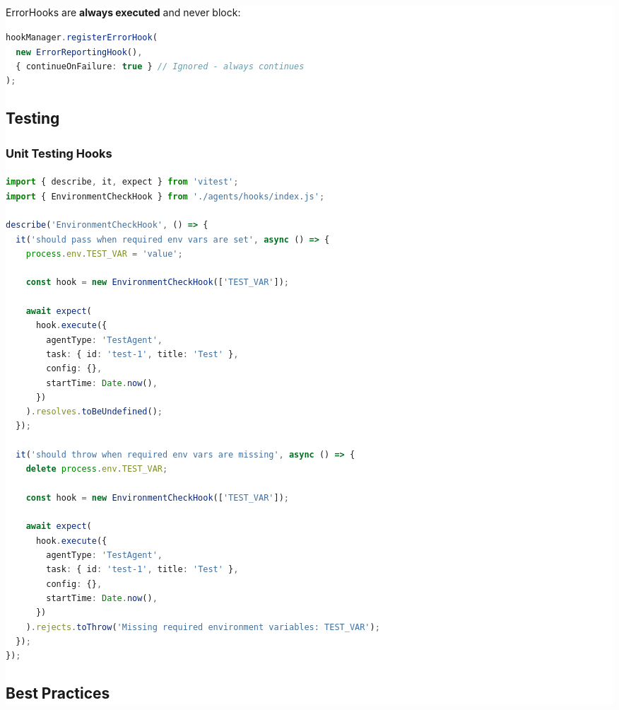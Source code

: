 ErrorHooks are **always executed** and never block:

```typescript
hookManager.registerErrorHook(
  new ErrorReportingHook(),
  { continueOnFailure: true } // Ignored - always continues
);
```

## Testing

### Unit Testing Hooks

```typescript
import { describe, it, expect } from 'vitest';
import { EnvironmentCheckHook } from './agents/hooks/index.js';

describe('EnvironmentCheckHook', () => {
  it('should pass when required env vars are set', async () => {
    process.env.TEST_VAR = 'value';

    const hook = new EnvironmentCheckHook(['TEST_VAR']);

    await expect(
      hook.execute({
        agentType: 'TestAgent',
        task: { id: 'test-1', title: 'Test' },
        config: {},
        startTime: Date.now(),
      })
    ).resolves.toBeUndefined();
  });

  it('should throw when required env vars are missing', async () => {
    delete process.env.TEST_VAR;

    const hook = new EnvironmentCheckHook(['TEST_VAR']);

    await expect(
      hook.execute({
        agentType: 'TestAgent',
        task: { id: 'test-1', title: 'Test' },
        config: {},
        startTime: Date.now(),
      })
    ).rejects.toThrow('Missing required environment variables: TEST_VAR');
  });
});
```

## Best Practices

